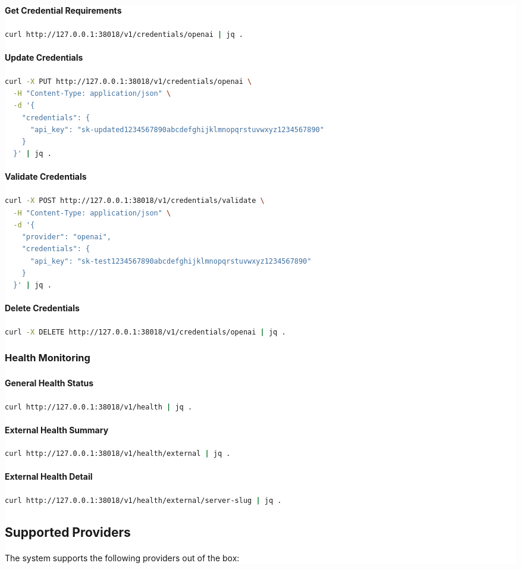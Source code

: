 #### Get Credential Requirements
```bash
curl http://127.0.0.1:38018/v1/credentials/openai | jq .
```

#### Update Credentials
```bash
curl -X PUT http://127.0.0.1:38018/v1/credentials/openai \
  -H "Content-Type: application/json" \
  -d '{
    "credentials": {
      "api_key": "sk-updated1234567890abcdefghijklmnopqrstuvwxyz1234567890"
    }
  }' | jq .
```

#### Validate Credentials
```bash
curl -X POST http://127.0.0.1:38018/v1/credentials/validate \
  -H "Content-Type: application/json" \
  -d '{
    "provider": "openai",
    "credentials": {
      "api_key": "sk-test1234567890abcdefghijklmnopqrstuvwxyz1234567890"
    }
  }' | jq .
```

#### Delete Credentials
```bash
curl -X DELETE http://127.0.0.1:38018/v1/credentials/openai | jq .
```

### Health Monitoring

#### General Health Status
```bash
curl http://127.0.0.1:38018/v1/health | jq .
```

#### External Health Summary
```bash
curl http://127.0.0.1:38018/v1/health/external | jq .
```

#### External Health Detail
```bash
curl http://127.0.0.1:38018/v1/health/external/server-slug | jq .
```

## Supported Providers

The system supports the following providers out of the box:
